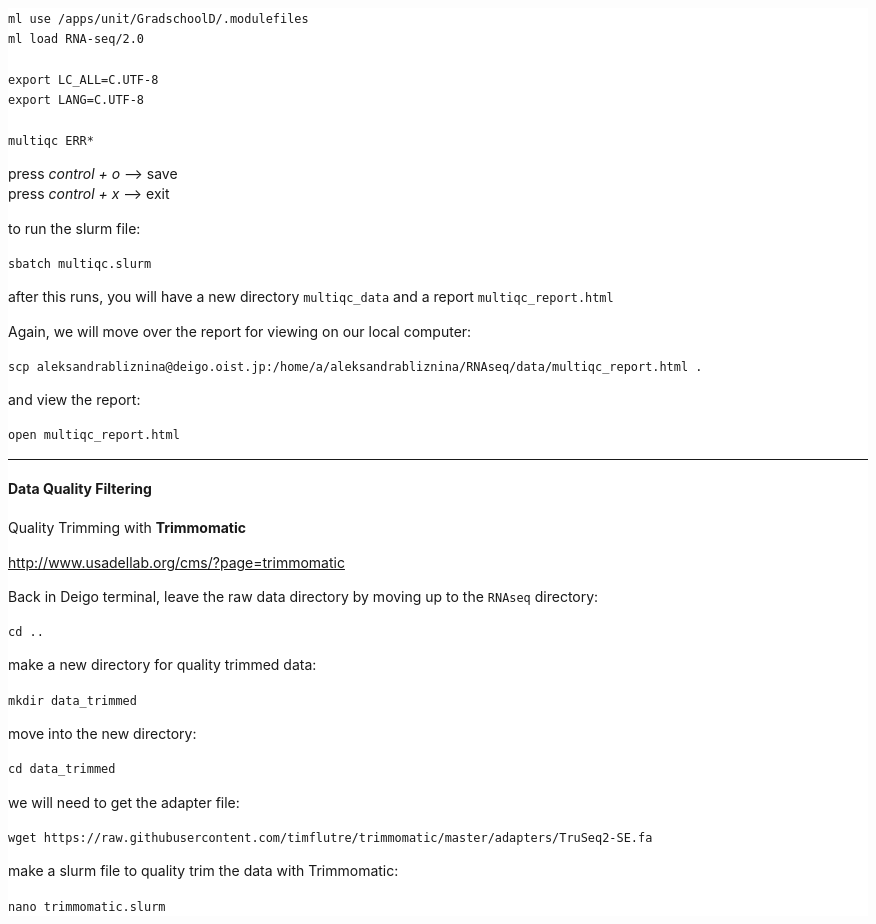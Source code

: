 	ml use /apps/unit/GradschoolD/.modulefiles
	ml load RNA-seq/2.0
	
	export LC_ALL=C.UTF-8
	export LANG=C.UTF-8

	multiqc ERR*

press *control + o* --> save    
press *control + x* --> exit

to run the slurm file: 
```
sbatch multiqc.slurm
```

after this runs, you will have a new directory `multiqc_data` and a report `multiqc_report.html`

Again, we will move over the report for viewing on our local computer:
```
scp aleksandrabliznina@deigo.oist.jp:/home/a/aleksandrabliznina/RNAseq/data/multiqc_report.html .
```

and view the report: 
```
open multiqc_report.html
```

---------

#### Data Quality Filtering

Quality Trimming with **Trimmomatic**

http://www.usadellab.org/cms/?page=trimmomatic

Back in Deigo terminal, leave the raw data directory by moving up to the `RNAseq` directory: 
```
cd ..
```

make a new directory for quality trimmed data: 
```
mkdir data_trimmed
```

move into the new directory: 
```
cd data_trimmed
```

we will need to get the adapter file:
```
wget https://raw.githubusercontent.com/timflutre/trimmomatic/master/adapters/TruSeq2-SE.fa
```

make a slurm file to quality trim the data with Trimmomatic: 
```
nano trimmomatic.slurm
```
